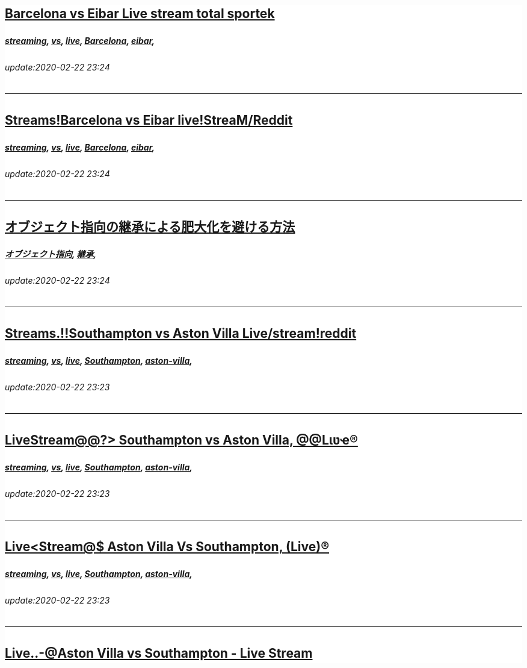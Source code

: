 ## [Barcelona vs Eibar Live stream total sportek](https://qiita.com/Barcelona-vs-Eibar-live-stream/items/6d17b14e248eb93dd7de)
##### [streaming](https://qiita.com/tags/streaming), [vs](https://qiita.com/tags/vs), [live](https://qiita.com/tags/live), [Barcelona](https://qiita.com/tags/Barcelona), [eibar](https://qiita.com/tags/eibar), 
###### update:2020-02-22 23:24
---
## [Streams!Barcelona vs Eibar live!StreaM/Reddit](https://qiita.com/Barcelona-vs-Eibar-live-stream/items/e24712e8b7b9fb2aab8b)
##### [streaming](https://qiita.com/tags/streaming), [vs](https://qiita.com/tags/vs), [live](https://qiita.com/tags/live), [Barcelona](https://qiita.com/tags/Barcelona), [eibar](https://qiita.com/tags/eibar), 
###### update:2020-02-22 23:24
---
## [オブジェクト指向の継承による肥大化を避ける方法](https://qiita.com/dd0125/items/0f2eb5877c97735ee374)
##### [オブジェクト指向](https://qiita.com/tags/オブジェクト指向), [継承](https://qiita.com/tags/継承), 
###### update:2020-02-22 23:24
---
## [Streams.!!Southampton vs Aston Villa Live/stream!reddit](https://qiita.com/EPL-Live-6k-tv/items/e7f8b0a938cdda71285b)
##### [streaming](https://qiita.com/tags/streaming), [vs](https://qiita.com/tags/vs), [live](https://qiita.com/tags/live), [Southampton](https://qiita.com/tags/Southampton), [aston-villa](https://qiita.com/tags/aston-villa), 
###### update:2020-02-22 23:23
---
## [LiveStream@@?> Southampton vs Aston Villa, @@Lιʋҽ®](https://qiita.com/EPL-Live-6k-tv/items/9a32d0522c49402b3ca5)
##### [streaming](https://qiita.com/tags/streaming), [vs](https://qiita.com/tags/vs), [live](https://qiita.com/tags/live), [Southampton](https://qiita.com/tags/Southampton), [aston-villa](https://qiita.com/tags/aston-villa), 
###### update:2020-02-22 23:23
---
## [Live<Stream@$ Aston Villa Vs Southampton, (Live)®](https://qiita.com/EPL-Live-6k-tv/items/47cbbc25d8d4964fc588)
##### [streaming](https://qiita.com/tags/streaming), [vs](https://qiita.com/tags/vs), [live](https://qiita.com/tags/live), [Southampton](https://qiita.com/tags/Southampton), [aston-villa](https://qiita.com/tags/aston-villa), 
###### update:2020-02-22 23:23
---
## [Live..-@Aston Villa vs Southampton - Live Stream](https://qiita.com/EPL-Live-6k-tv/items/b3fa851bc374d8701906)